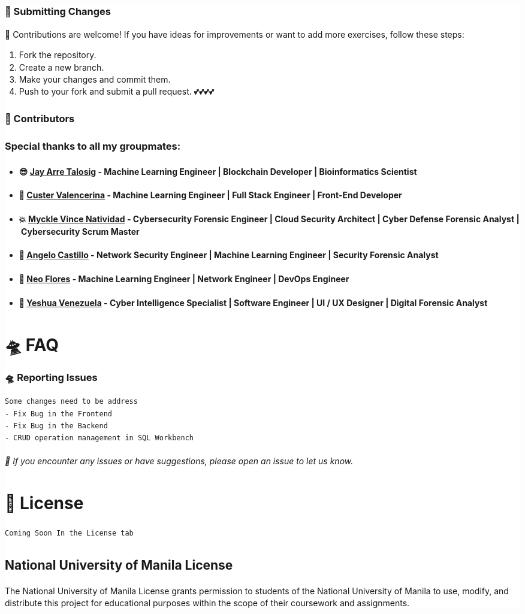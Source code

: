 ### 🧠 Submitting Changes

🧠 Contributions are welcome! If you have ideas for improvements or want to add more exercises, follow these steps:

1. Fork the repository.
2. Create a new branch.
3. Make your changes and commit them.
4. Push to your fork and submit a pull request. 💕💕💕💕


### 👋 Contributors
### Special thanks to all my groupmates: 
 * ####  😎 [Jay Arre Talosig](https://github.com/flexycode) - Machine Learning Engineer | Blockchain Developer | Bioinformatics Scientist    
 * ####  🧭 [Custer Valencerina](https://github.com/Cegeurun) - Machine Learning Engineer | Full Stack Engineer | Front-End Developer
 * ####  💥 [Myckle Vince Natividad](https://github.com/Kyelkyel) - Cybersecurity Forensic Engineer | Cloud Security Architect | Cyber Defense Forensic Analyst | Cybersecurity Scrum Master
 * ####  🎲 [Angelo Castillo](https://github.com/gabcsx) - Network Security Engineer | Machine Learning Engineer | Security Forensic Analyst
 * ####  🤖 [Neo Flores](https://github.com/moridin04) - Machine Learning Engineer | Network Engineer | DevOps Engineer
 * ####  🌟 [Yeshua Venezuela](https://github.com/Yesh01) - Cyber Intelligence Specialist | Software Engineer | UI / UX Designer | Digital Forensic Analyst

# 🛸 FAQ

### 🛸 Reporting Issues

```bash
Some changes need to be address
- Fix Bug in the Frontend
- Fix Bug in the Backend
- CRUD operation management in SQL Workbench
```

###### 🤖 If you encounter any issues or have suggestions, please open an issue to let us know.


# 🔑 License     

```
Coming Soon In the License tab 
```
## National University of Manila License   

The National University of Manila License grants permission to students of the National University of Manila to use, modify, and distribute this project for educational purposes within the scope of their coursework and assignments.
